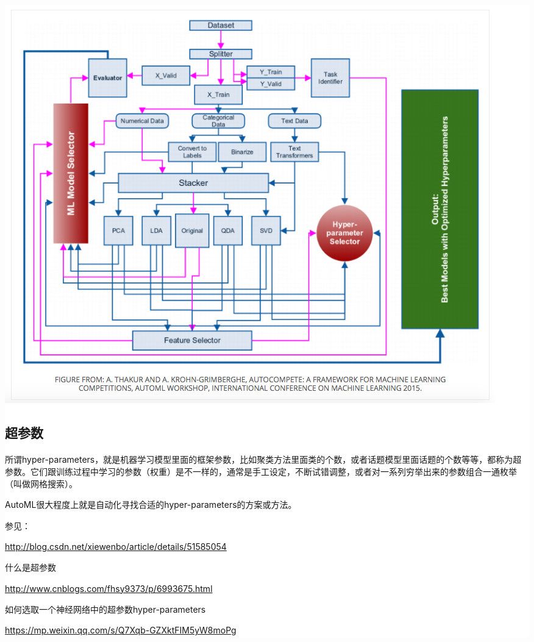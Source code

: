 ![](/images/article/ML.png)

## 超参数

所谓hyper-parameters，就是机器学习模型里面的框架参数，比如聚类方法里面类的个数，或者话题模型里面话题的个数等等，都称为超参数。它们跟训练过程中学习的参数（权重）是不一样的，通常是手工设定，不断试错调整，或者对一系列穷举出来的参数组合一通枚举（叫做网格搜索）。

AutoML很大程度上就是自动化寻找合适的hyper-parameters的方案或方法。

参见：

http://blog.csdn.net/xiewenbo/article/details/51585054

什么是超参数

http://www.cnblogs.com/fhsy9373/p/6993675.html

如何选取一个神经网络中的超参数hyper-parameters

https://mp.weixin.qq.com/s/Q7Xqb-GZXktFIM5yW8moPg
